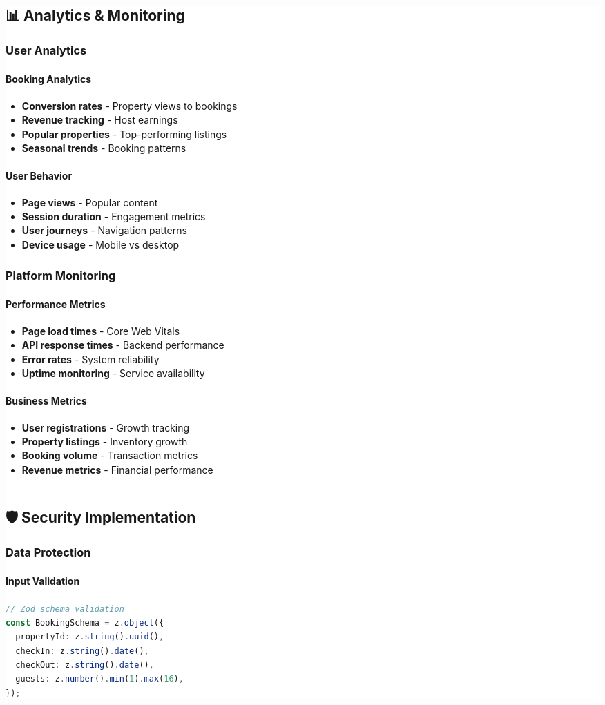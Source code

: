 
## 📊 **Analytics & Monitoring**

### **User Analytics**

#### **Booking Analytics**

- **Conversion rates** - Property views to bookings
- **Revenue tracking** - Host earnings
- **Popular properties** - Top-performing listings
- **Seasonal trends** - Booking patterns

#### **User Behavior**

- **Page views** - Popular content
- **Session duration** - Engagement metrics
- **User journeys** - Navigation patterns
- **Device usage** - Mobile vs desktop

### **Platform Monitoring**

#### **Performance Metrics**

- **Page load times** - Core Web Vitals
- **API response times** - Backend performance
- **Error rates** - System reliability
- **Uptime monitoring** - Service availability

#### **Business Metrics**

- **User registrations** - Growth tracking
- **Property listings** - Inventory growth
- **Booking volume** - Transaction metrics
- **Revenue metrics** - Financial performance

---

## 🛡️ **Security Implementation**

### **Data Protection**

#### **Input Validation**

```typescript
// Zod schema validation
const BookingSchema = z.object({
  propertyId: z.string().uuid(),
  checkIn: z.string().date(),
  checkOut: z.string().date(),
  guests: z.number().min(1).max(16),
});
```
